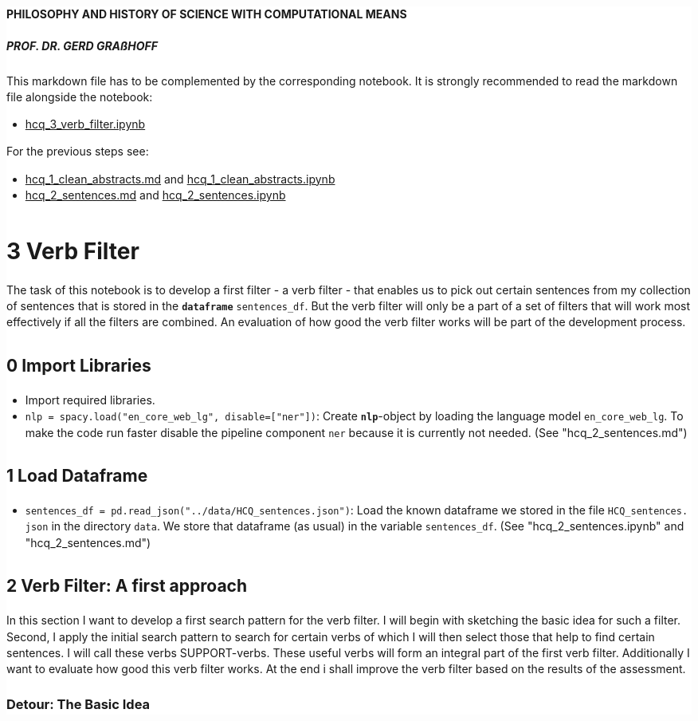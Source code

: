 #### PHILOSOPHY AND HISTORY OF SCIENCE WITH COMPUTATIONAL MEANS

##### PROF. DR. GERD GRAßHOFF

This markdown file has to be complemented by the corresponding notebook. It is strongly recommended to read the markdown file alongside the notebook:

* [hcq_3_verb_filter.ipynb](hcq_3_verb_filter.ipynb)

For the previous steps see:

* [hcq_1_clean_abstracts.md](hcq_1_clean_abstracts.md) and [hcq_1_clean_abstracts.ipynb](hcq_1_clean_abstracts.ipynb)
* [hcq_2_sentences.md](hcq_2_sentences.md) and [hcq_2_sentences.ipynb](hcq_2_sentences.ipynb)



# 3 Verb Filter

The task of this notebook is to develop a first filter - a verb filter - that enables us to pick out certain sentences from my collection of sentences that is stored in the **`dataframe`** `sentences_df`.  But the verb filter will only be a part of a set of filters that will work most effectively if all the filters are combined. An evaluation of how good the verb filter works will be part of the development process.



## 0 Import Libraries

* Import required libraries.
* `nlp = spacy.load("en_core_web_lg", disable=["ner"])`: Create **`nlp`**-object by loading the language model `en_core_web_lg`. To make the code run faster disable the pipeline component `ner` because it is currently not needed. (See "hcq_2_sentences.md")



## 1 Load Dataframe

* `sentences_df = pd.read_json("../data/HCQ_sentences.json")`: Load the known dataframe we stored in the file `HCQ_sentences.json` in the directory `data`. We store that dataframe (as usual) in the variable `sentences_df`. (See "hcq_2_sentences.ipynb" and "hcq_2_sentences.md")



## 2 Verb Filter: A first approach

In this section I want to develop a first search pattern for the verb filter. I will begin with sketching the basic idea for such a filter. Second, I apply the initial search pattern to search for certain verbs of which I will then select those that help to find certain sentences. I will call these verbs SUPPORT-verbs. These useful verbs will form an integral part of the first verb filter. Additionally I want to evaluate how good this verb filter works. At the end i shall improve the verb filter based on the results of the assessment.

### Detour: The Basic Idea
